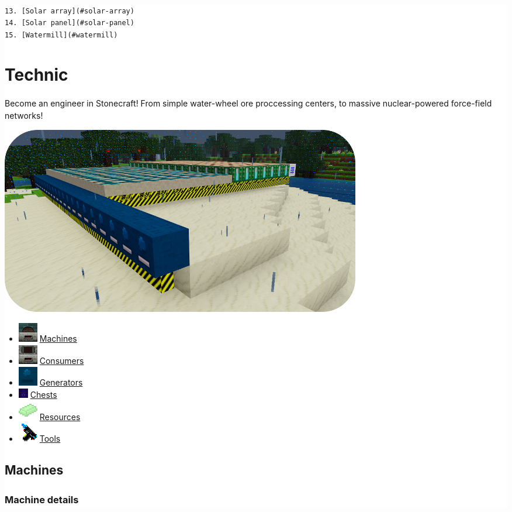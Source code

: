 	13. [Solar array](#solar-array)
	14. [Solar panel](#solar-panel)
	15. [Watermill](#watermill)

# Technic

Become an engineer in Stonecraft! From simple water-wheel ore proccessing centers, to massive nuclear-powered force-field networks!

![](/doc/github-wiki/images/Technic_Screenshot.png)

* ![](/doc/github-wiki/images/technic_mv_alloy_furnace_front.png) [Machines](#machines)
* ![](/doc/github-wiki/images/technic_mv_compressor_front.png) [Consumers](#consumers)
* ![](/doc/github-wiki/images/technic_hv_generator_front.png) [Generators](#generators)
* ![](/doc/github-wiki/images/technic_mithril_chest_front.png) [Chests](#chests)
* ![](/doc/github-wiki/images/technic_uranium_ingot.png) [Resources](#resources)
* ![](/doc/github-wiki/images/technic_mining_laser_mk3.png) [Tools](#tools)

## Machines

### Machine details
